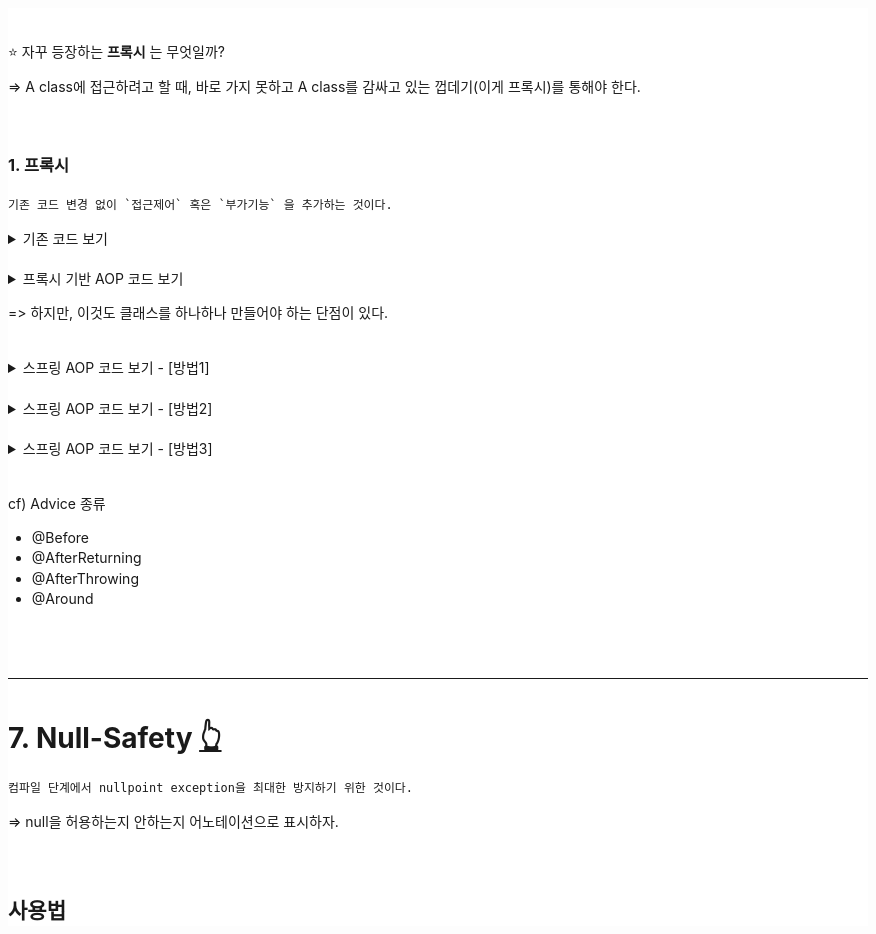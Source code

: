 <br />

⭐️ 자꾸 등장하는 **프록시** 는 무엇일까?

=> A class에 접근하려고 할 때, 바로 가지 못하고 A class를 감싸고 있는 껍데기(이게 프록시)를 통해야 한다.


<br />

   ### **1. 프록시**

   ```
   기존 코드 변경 없이 `접근제어` 혹은 `부가기능` 을 추가하는 것이다.
   ```

   <details><summary> 기존 코드 보기 </summary></details>

   <br />

   <details><summary> 프록시 기반 AOP 코드 보기 </summary></details>
   
   => 하지만, 이것도 클래스를 하나하나 만들어야 하는 단점이 있다.

   <br />

   <details><summary> 스프링 AOP 코드 보기 - [방법1] </summary></details>


   <br />

   <details><summary> 스프링 AOP 코드 보기 - [방법2] </summary></details>


   <br />

   <details><summary> 스프링 AOP 코드 보기 - [방법3] </summary></details>

   <br />

   cf) Advice 종류

   - @Before
   - @AfterReturning
   - @AfterThrowing
   - @Around



<br /><br />

--------------------------------------------------------------------------

# 7. Null-Safety [👆](#목차)

```
컴파일 단계에서 nullpoint exception을 최대한 방지하기 위한 것이다.
```

=> null을 허용하는지 안하는지 어노테이션으로 표시하자.

<br />

## 사용법
